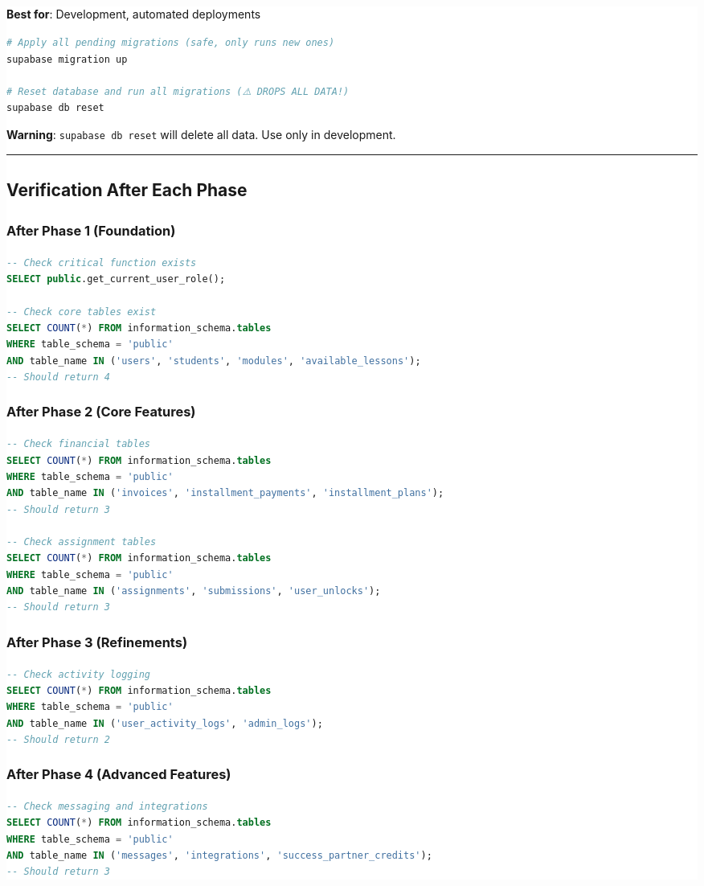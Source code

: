**Best for**: Development, automated deployments

```bash
# Apply all pending migrations (safe, only runs new ones)
supabase migration up

# Reset database and run all migrations (⚠️ DROPS ALL DATA!)
supabase db reset
```

**Warning**: `supabase db reset` will delete all data. Use only in development.

---

## Verification After Each Phase

### After Phase 1 (Foundation)
```sql
-- Check critical function exists
SELECT public.get_current_user_role();

-- Check core tables exist
SELECT COUNT(*) FROM information_schema.tables 
WHERE table_schema = 'public' 
AND table_name IN ('users', 'students', 'modules', 'available_lessons');
-- Should return 4
```

### After Phase 2 (Core Features)
```sql
-- Check financial tables
SELECT COUNT(*) FROM information_schema.tables 
WHERE table_schema = 'public' 
AND table_name IN ('invoices', 'installment_payments', 'installment_plans');
-- Should return 3

-- Check assignment tables
SELECT COUNT(*) FROM information_schema.tables 
WHERE table_schema = 'public' 
AND table_name IN ('assignments', 'submissions', 'user_unlocks');
-- Should return 3
```

### After Phase 3 (Refinements)
```sql
-- Check activity logging
SELECT COUNT(*) FROM information_schema.tables 
WHERE table_schema = 'public' 
AND table_name IN ('user_activity_logs', 'admin_logs');
-- Should return 2
```

### After Phase 4 (Advanced Features)
```sql
-- Check messaging and integrations
SELECT COUNT(*) FROM information_schema.tables 
WHERE table_schema = 'public' 
AND table_name IN ('messages', 'integrations', 'success_partner_credits');
-- Should return 3
```
